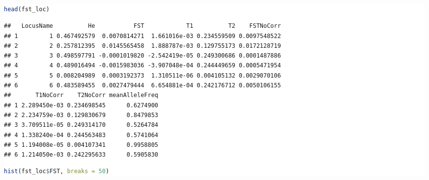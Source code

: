 ``` r
head(fst_loc)
```

    ##   LocusName          He           FST            T1          T2    FSTNoCorr
    ## 1         1 0.467492579  0.0070814271  1.661016e-03 0.234559509 0.0097548522
    ## 2         2 0.257812395  0.0145565458  1.888787e-03 0.129755173 0.0172128719
    ## 3         3 0.498597791 -0.0001019820 -2.542419e-05 0.249300686 0.0001487886
    ## 4         4 0.489016494 -0.0015983036 -3.907048e-04 0.244449659 0.0005471954
    ## 5         5 0.008204989  0.0003192373  1.310511e-06 0.004105132 0.0029070106
    ## 6         6 0.483589455  0.0027479444  6.654881e-04 0.242176712 0.0050106155
    ##       T1NoCorr    T2NoCorr meanAlleleFreq
    ## 1 2.289450e-03 0.234698545      0.6274900
    ## 2 2.234759e-03 0.129830679      0.8479853
    ## 3 3.709511e-05 0.249314170      0.5264784
    ## 4 1.338240e-04 0.244563483      0.5741064
    ## 5 1.194008e-05 0.004107341      0.9958805
    ## 6 1.214050e-03 0.242295633      0.5905830

``` r
hist(fst_loc$FST, breaks = 50)
```
